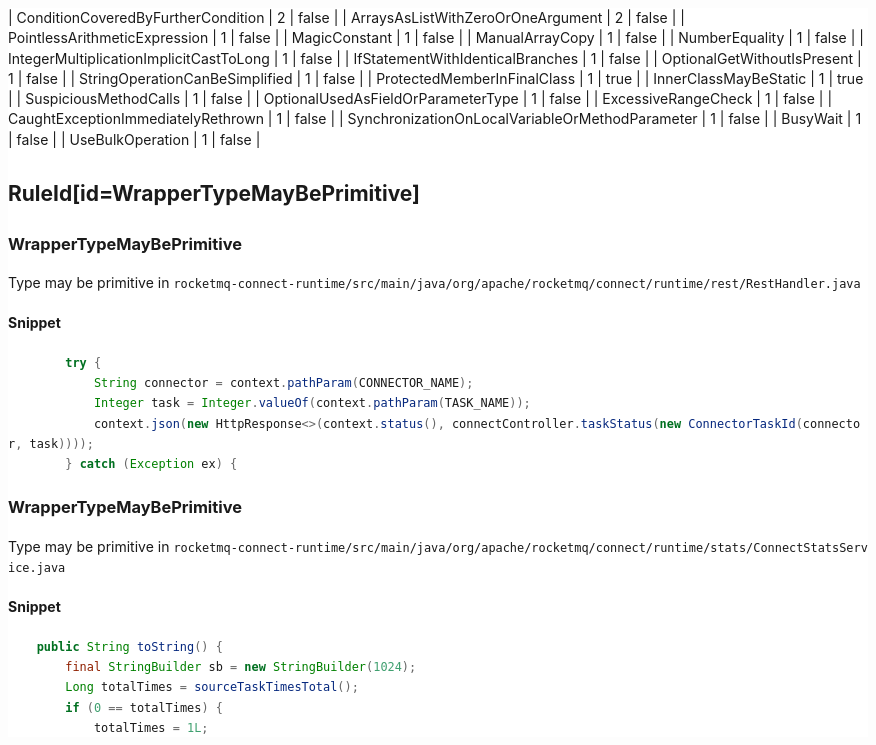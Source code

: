 | ConditionCoveredByFurtherCondition | 2 | false |
| ArraysAsListWithZeroOrOneArgument | 2 | false |
| PointlessArithmeticExpression | 1 | false |
| MagicConstant | 1 | false |
| ManualArrayCopy | 1 | false |
| NumberEquality | 1 | false |
| IntegerMultiplicationImplicitCastToLong | 1 | false |
| IfStatementWithIdenticalBranches | 1 | false |
| OptionalGetWithoutIsPresent | 1 | false |
| StringOperationCanBeSimplified | 1 | false |
| ProtectedMemberInFinalClass | 1 | true |
| InnerClassMayBeStatic | 1 | true |
| SuspiciousMethodCalls | 1 | false |
| OptionalUsedAsFieldOrParameterType | 1 | false |
| ExcessiveRangeCheck | 1 | false |
| CaughtExceptionImmediatelyRethrown | 1 | false |
| SynchronizationOnLocalVariableOrMethodParameter | 1 | false |
| BusyWait | 1 | false |
| UseBulkOperation | 1 | false |
## RuleId[id=WrapperTypeMayBePrimitive]
### WrapperTypeMayBePrimitive
Type may be primitive
in `rocketmq-connect-runtime/src/main/java/org/apache/rocketmq/connect/runtime/rest/RestHandler.java`
#### Snippet
```java
        try {
            String connector = context.pathParam(CONNECTOR_NAME);
            Integer task = Integer.valueOf(context.pathParam(TASK_NAME));
            context.json(new HttpResponse<>(context.status(), connectController.taskStatus(new ConnectorTaskId(connector, task))));
        } catch (Exception ex) {
```

### WrapperTypeMayBePrimitive
Type may be primitive
in `rocketmq-connect-runtime/src/main/java/org/apache/rocketmq/connect/runtime/stats/ConnectStatsService.java`
#### Snippet
```java
    public String toString() {
        final StringBuilder sb = new StringBuilder(1024);
        Long totalTimes = sourceTaskTimesTotal();
        if (0 == totalTimes) {
            totalTimes = 1L;
```
